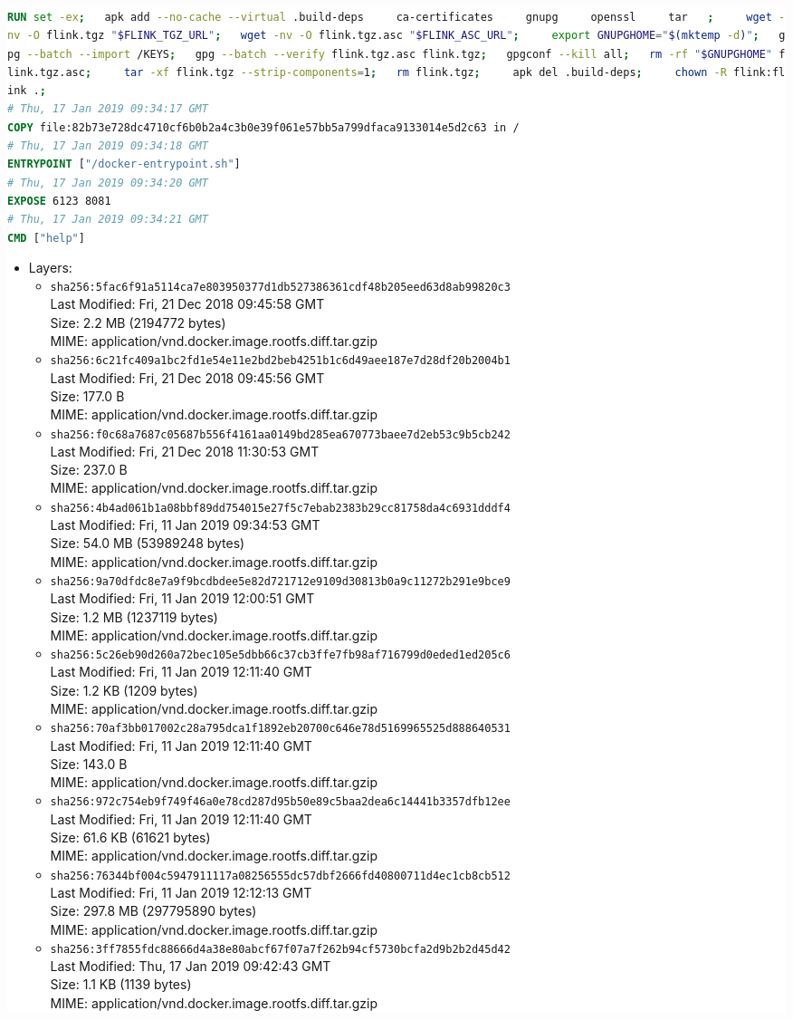 ```dockerfile
RUN set -ex;   apk add --no-cache --virtual .build-deps     ca-certificates     gnupg     openssl     tar   ;     wget -nv -O flink.tgz "$FLINK_TGZ_URL";   wget -nv -O flink.tgz.asc "$FLINK_ASC_URL";     export GNUPGHOME="$(mktemp -d)";   gpg --batch --import /KEYS;   gpg --batch --verify flink.tgz.asc flink.tgz;   gpgconf --kill all;   rm -rf "$GNUPGHOME" flink.tgz.asc;     tar -xf flink.tgz --strip-components=1;   rm flink.tgz;     apk del .build-deps;     chown -R flink:flink .;
# Thu, 17 Jan 2019 09:34:17 GMT
COPY file:82b73e728dc4710cf6b0b2a4c3b0e39f061e57bb5a799dfaca9133014e5d2c63 in / 
# Thu, 17 Jan 2019 09:34:18 GMT
ENTRYPOINT ["/docker-entrypoint.sh"]
# Thu, 17 Jan 2019 09:34:20 GMT
EXPOSE 6123 8081
# Thu, 17 Jan 2019 09:34:21 GMT
CMD ["help"]
```

-	Layers:
	-	`sha256:5fac6f91a5114ca7e803950377d1db527386361cdf48b205eed63d8ab99820c3`  
		Last Modified: Fri, 21 Dec 2018 09:45:58 GMT  
		Size: 2.2 MB (2194772 bytes)  
		MIME: application/vnd.docker.image.rootfs.diff.tar.gzip
	-	`sha256:6c21fc409a1bc2fd1e54e11e2bd2beb4251b1c6d49aee187e7d28df20b2004b1`  
		Last Modified: Fri, 21 Dec 2018 09:45:56 GMT  
		Size: 177.0 B  
		MIME: application/vnd.docker.image.rootfs.diff.tar.gzip
	-	`sha256:f0c68a7687c05687b556f4161aa0149bd285ea670773baee7d2eb53c9b5cb242`  
		Last Modified: Fri, 21 Dec 2018 11:30:53 GMT  
		Size: 237.0 B  
		MIME: application/vnd.docker.image.rootfs.diff.tar.gzip
	-	`sha256:4b4ad061b1a08bbf89dd754015e27f5c7ebab2383b29cc81758da4c6931dddf4`  
		Last Modified: Fri, 11 Jan 2019 09:34:53 GMT  
		Size: 54.0 MB (53989248 bytes)  
		MIME: application/vnd.docker.image.rootfs.diff.tar.gzip
	-	`sha256:9a70dfdc8e7a9f9bcdbdee5e82d721712e9109d30813b0a9c11272b291e9bce9`  
		Last Modified: Fri, 11 Jan 2019 12:00:51 GMT  
		Size: 1.2 MB (1237119 bytes)  
		MIME: application/vnd.docker.image.rootfs.diff.tar.gzip
	-	`sha256:5c26eb90d260a72bec105e5dbb66c37cb3ffe7fb98af716799d0eded1ed205c6`  
		Last Modified: Fri, 11 Jan 2019 12:11:40 GMT  
		Size: 1.2 KB (1209 bytes)  
		MIME: application/vnd.docker.image.rootfs.diff.tar.gzip
	-	`sha256:70af3bb017002c28a795dca1f1892eb20700c646e78d5169965525d888640531`  
		Last Modified: Fri, 11 Jan 2019 12:11:40 GMT  
		Size: 143.0 B  
		MIME: application/vnd.docker.image.rootfs.diff.tar.gzip
	-	`sha256:972c754eb9f749f46a0e78cd287d95b50e89c5baa2dea6c14441b3357dfb12ee`  
		Last Modified: Fri, 11 Jan 2019 12:11:40 GMT  
		Size: 61.6 KB (61621 bytes)  
		MIME: application/vnd.docker.image.rootfs.diff.tar.gzip
	-	`sha256:76344bf004c5947911117a08256555dc57dbf2666fd40800711d4ec1cb8cb512`  
		Last Modified: Fri, 11 Jan 2019 12:12:13 GMT  
		Size: 297.8 MB (297795890 bytes)  
		MIME: application/vnd.docker.image.rootfs.diff.tar.gzip
	-	`sha256:3ff7855fdc88666d4a38e80abcf67f07a7f262b94cf5730bcfa2d9b2b2d45d42`  
		Last Modified: Thu, 17 Jan 2019 09:42:43 GMT  
		Size: 1.1 KB (1139 bytes)  
		MIME: application/vnd.docker.image.rootfs.diff.tar.gzip
